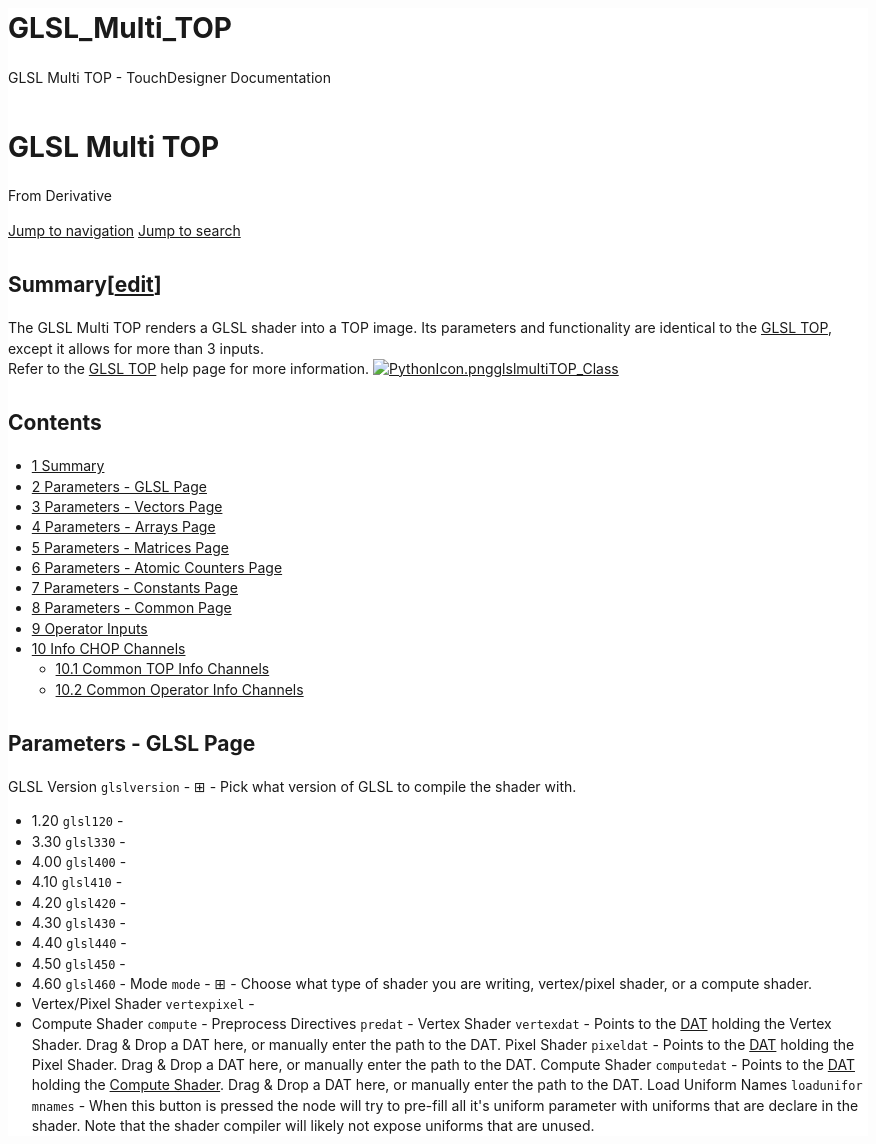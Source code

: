

# GLSL_Multi_TOP

GLSL Multi TOP - TouchDesigner Documentation




# GLSL Multi TOP
From Derivative

[Jump to navigation](#mw-head)
[Jump to search](#searchInput)
## Summary[[edit](https://docs.derivative.ca/index.php?title=Template:Summary&action=edit&section=T-1 "Edit section: Summary")]
The GLSL Multi TOP renders a GLSL shader into a TOP image. Its parameters and functionality are identical to the [GLSL TOP](GLSL_TOP.html "GLSL TOP"), except it allows for more than 3 inputs.  
Refer to the [GLSL TOP](GLSL_TOP.html "GLSL TOP") help page for more information.
[![PythonIcon.png](images/c/c2/PythonIcon.png)](File_PythonIcon.html)[glslmultiTOP\_Class](https://docs.derivative.ca/GlslmultiTOP_Class "GlslmultiTOP Class")
## Contents
* [1 Summary](#Summary)
* [2 Parameters - GLSL Page](#Parameters_-_GLSL_Page)
* [3 Parameters - Vectors Page](#Parameters_-_Vectors_Page)
* [4 Parameters - Arrays Page](#Parameters_-_Arrays_Page)
* [5 Parameters - Matrices Page](#Parameters_-_Matrices_Page)
* [6 Parameters - Atomic Counters Page](#Parameters_-_Atomic_Counters_Page)
* [7 Parameters - Constants Page](#Parameters_-_Constants_Page)
* [8 Parameters - Common Page](#Parameters_-_Common_Page)
* [9 Operator Inputs](#Operator_Inputs)
* [10 Info CHOP Channels](#Info_CHOP_Channels)
  + [10.1 Common TOP Info Channels](#Common_TOP_Info_Channels)
  + [10.2 Common Operator Info Channels](#Common_Operator_Info_Channels)
  

## Parameters - GLSL Page
GLSL Version `glslversion` - ⊞ - Pick what version of GLSL to compile the shader with.
* 1.20 `glsl120` -
* 3.30 `glsl330` -
* 4.00 `glsl400` -
* 4.10 `glsl410` -
* 4.20 `glsl420` -
* 4.30 `glsl430` -
* 4.40 `glsl440` -
* 4.50 `glsl450` -
* 4.60 `glsl460` -
Mode `mode` - ⊞ - Choose what type of shader you are writing, vertex/pixel shader, or a compute shader.
* Vertex/Pixel Shader `vertexpixel` -
* Compute Shader `compute` -
Preprocess Directives `predat` -
Vertex Shader `vertexdat` - Points to the [DAT](DAT.html "DAT") holding the Vertex Shader. Drag & Drop a DAT here, or manually enter the path to the DAT.
Pixel Shader `pixeldat` - Points to the [DAT](DAT.html "DAT") holding the Pixel Shader. Drag & Drop a DAT here, or manually enter the path to the DAT.
Compute Shader `computedat` - Points to the [DAT](DAT.html "DAT") holding the [Compute Shader](Compute_Shader.html "Compute Shader"). Drag & Drop a DAT here, or manually enter the path to the DAT.
Load Uniform Names `loaduniformnames` - When this button is pressed the node will try to pre-fill all it's uniform parameter with uniforms that are declare in the shader. Note that the shader compiler will likely not expose uniforms that are unused.